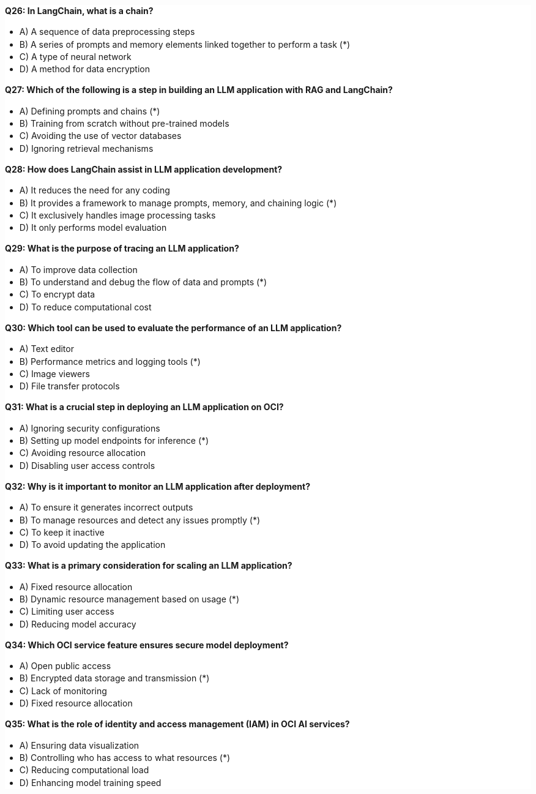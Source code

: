 **Q26: In LangChain, what is a chain?**
- A) A sequence of data preprocessing steps
- B) A series of prompts and memory elements linked together to perform a task (*)
- C) A type of neural network
- D) A method for data encryption

**Q27: Which of the following is a step in building an LLM application with RAG and LangChain?**
- A) Defining prompts and chains (*)
- B) Training from scratch without pre-trained models
- C) Avoiding the use of vector databases
- D) Ignoring retrieval mechanisms

**Q28: How does LangChain assist in LLM application development?**
- A) It reduces the need for any coding
- B) It provides a framework to manage prompts, memory, and chaining logic (*)
- C) It exclusively handles image processing tasks
- D) It only performs model evaluation

**Q29: What is the purpose of tracing an LLM application?**
- A) To improve data collection
- B) To understand and debug the flow of data and prompts (*)
- C) To encrypt data
- D) To reduce computational cost

**Q30: Which tool can be used to evaluate the performance of an LLM application?**
- A) Text editor
- B) Performance metrics and logging tools (*)
- C) Image viewers
- D) File transfer protocols

**Q31: What is a crucial step in deploying an LLM application on OCI?**
- A) Ignoring security configurations
- B) Setting up model endpoints for inference (*)
- C) Avoiding resource allocation
- D) Disabling user access controls

**Q32: Why is it important to monitor an LLM application after deployment?**
- A) To ensure it generates incorrect outputs
- B) To manage resources and detect any issues promptly (*)
- C) To keep it inactive
- D) To avoid updating the application

**Q33: What is a primary consideration for scaling an LLM application?**
- A) Fixed resource allocation
- B) Dynamic resource management based on usage (*)
- C) Limiting user access
- D) Reducing model accuracy

**Q34: Which OCI service feature ensures secure model deployment?**
- A) Open public access
- B) Encrypted data storage and transmission (*)
- C) Lack of monitoring
- D) Fixed resource allocation

**Q35: What is the role of identity and access management (IAM) in OCI AI services?**
- A) Ensuring data visualization
- B) Controlling who has access to what resources (*)
- C) Reducing computational load
- D) Enhancing model training speed
